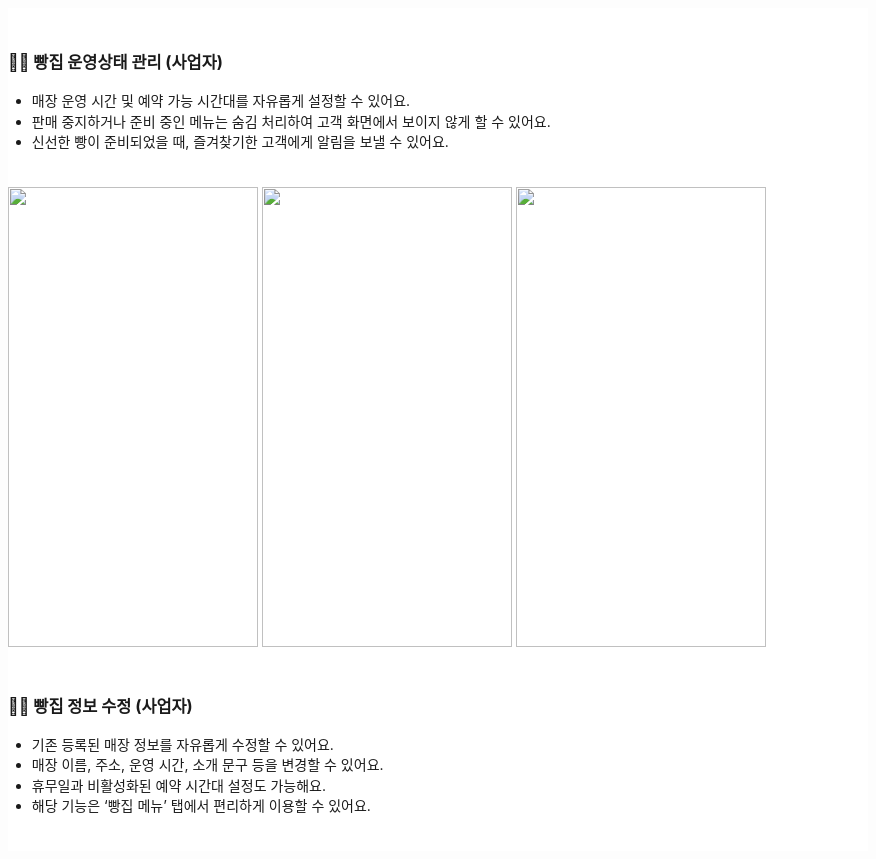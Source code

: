 <br/>

### 🧑‍🍳 빵집 운영상태 관리 (사업자)

- 매장 운영 시간 및 예약 가능 시간대를 자유롭게 설정할 수 있어요.
- 판매 중지하거나 준비 중인 메뉴는 숨김 처리하여 고객 화면에서 보이지 않게 할 수 있어요.
- 신선한 빵이 준비되었을 때, 즐겨찾기한 고객에게 알림을 보낼 수 있어요.

<br/>

<div style={{ display: 'flex', justifyContent: 'center', gap: '20px', flexWrap: 'wrap' }}>
  <img src="/img/usage-guide/owner/영업 일시 관리.gif" width="250" height="460" style={{ border: '1px solid #e8eaec' }} />
  <img src="/img/usage-guide/owner/메뉴 숨김 관리.gif" width="250" height="460" style={{ border: '1px solid #e8eaec' }} />
  <img src="/img/usage-guide/owner/재고 변경.gif" width="250" height="460"/>
</div>

<br/>

### 🧑‍🍳 빵집 정보 수정 (사업자)

- 기존 등록된 매장 정보를 자유롭게 수정할 수 있어요.
- 매장 이름, 주소, 운영 시간, 소개 문구 등을 변경할 수 있어요.
- 휴무일과 비활성화된 예약 시간대 설정도 가능해요.
- 해당 기능은 ‘빵집 메뉴’ 탭에서 편리하게 이용할 수 있어요.

<br/>

<div style={{ display: 'flex', justifyContent: 'center', gap: '20px', flexWrap: 'wrap' }}>